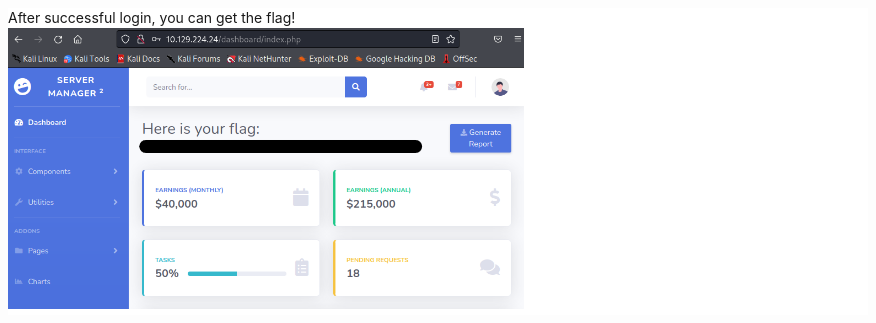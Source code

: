After successful login, you can get the flag!<br>
<img src="https://github.com/laiyutong/HackTheBox/blob/main/Starting%20Point/TIER%201/Crocodile/crocodile/flag.png" alt="flag" width="60%">
